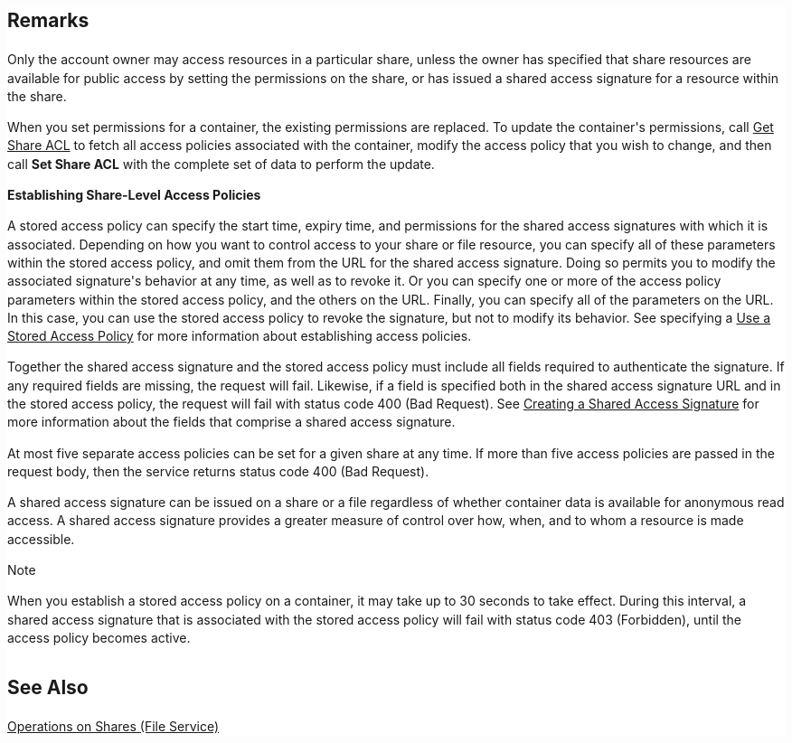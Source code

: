 ## Remarks  
 Only the account owner may access resources in a particular share, unless the owner has specified that share resources are available for public access by setting the permissions on the share, or has issued a shared access signature for a resource within the share.  
  
 When you set permissions for a container, the existing permissions are replaced. To update the container's permissions, call [Get Share ACL](Get-Share-ACL.md) to fetch all access policies associated with the container, modify the access policy that you wish to change, and then call **Set Share ACL** with the complete set of data to perform the update.  
  
 **Establishing Share-Level Access Policies**  
  
 A stored access policy can specify the start time, expiry time, and permissions for the shared access signatures with which it is associated. Depending on how you want to control access to your share or file resource, you can specify all of these parameters within the stored access policy, and omit them from the URL for the shared access signature. Doing so permits you to modify the associated signature's behavior at any time, as well as to revoke it. Or you can specify one or more of the access policy parameters within the stored access policy, and the others on the URL. Finally, you can specify all of the parameters on the URL. In this case, you can use the stored access policy to revoke the signature, but not to modify its behavior. See specifying a [Use a Stored Access Policy](https://msdn.microsoft.com/en-us/library/azure/ee393341.aspx) for more information about establishing access policies.  
  
 Together the shared access signature and the stored access policy must include all fields required to authenticate the signature. If any required fields are missing, the request will fail. Likewise, if a field is specified both in the shared access signature URL and in the stored access policy, the request will fail with status code 400 (Bad Request). See [Creating a Shared Access Signature](https://msdn.microsoft.com/en-us/library/azure/hh508996.aspx) for more information about the fields that comprise a shared access signature.  
  
 At most five separate access policies can be set for a given share at any time. If more than five access policies are passed in the request body, then the service returns status code 400 (Bad Request).  
  
 A shared access signature can be issued on a share or a file regardless of whether container data is available for anonymous read access. A shared access signature provides a greater measure of control over how, when, and to whom a resource is made accessible.  
  
> [!NOTE]
>  When you establish a stored access policy on a container, it may take up to 30 seconds to take effect. During this interval, a shared access signature that is associated with the stored access policy will fail with status code 403 (Forbidden), until the access policy becomes active.  
  
## See Also  
 [Operations on Shares (File Service)](Operations-on-Shares--File-Service-.md)
